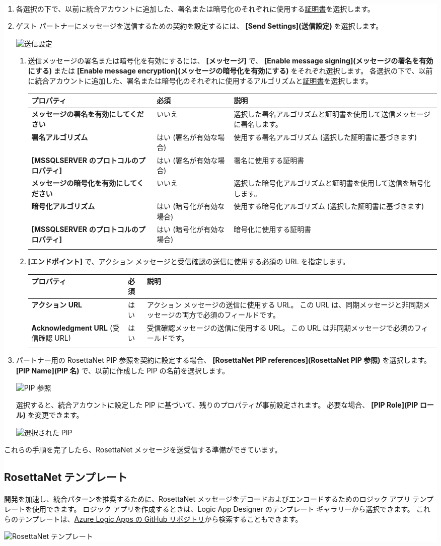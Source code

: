    1. 各選択の下で、以前に統合アカウントに追加した、署名または暗号化のそれぞれに使用する[証明書](./logic-apps-enterprise-integration-certificates.md)を選択します。

1. ゲスト パートナーにメッセージを送信するための契約を設定するには、 **[Send Settings]\(送信設定\)** を選択します。

   ![送信設定](media/logic-apps-enterprise-integration-rosettanet/add-agreement-send-details.png)

   1. 送信メッセージの署名または暗号化を有効にするには、 **[メッセージ]** で、 **[Enable message signing]\(メッセージの署名を有効にする\)** または **[Enable message encryption]\(メッセージの暗号化を有効にする\)** をそれぞれ選択します。 各選択の下で、以前に統合アカウントに追加した、署名または暗号化のそれぞれに使用するアルゴリズムと[証明書](./logic-apps-enterprise-integration-certificates.md)を選択します。

      | プロパティ | 必須 | 説明 |
      |----------|----------|-------------|
      | **メッセージの署名を有効にしてください** | いいえ | 選択した署名アルゴリズムと証明書を使用して送信メッセージに署名します。 |
      | **署名アルゴリズム** | はい (署名が有効な場合) | 使用する署名アルゴリズム (選択した証明書に基づきます) |
      | **[MSSQLSERVER のプロトコルのプロパティ]** | はい (署名が有効な場合) | 署名に使用する証明書 |
      | **メッセージの暗号化を有効にしてください** | いいえ | 選択した暗号化アルゴリズムと証明書を使用して送信を暗号化します。 |
      | **暗号化アルゴリズム** | はい (暗号化が有効な場合) | 使用する暗号化アルゴリズム (選択した証明書に基づきます) |
      | **[MSSQLSERVER のプロトコルのプロパティ]** | はい (暗号化が有効な場合) | 暗号化に使用する証明書 |
      ||||

   1. **[エンドポイント]** で、アクション メッセージと受信確認の送信に使用する必須の URL を指定します。

      | プロパティ | 必須 | 説明 |
      |----------|----------|-------------|
      | **アクション URL** |  はい | アクション メッセージの送信に使用する URL。 この URL は、同期メッセージと非同期メッセージの両方で必須のフィールドです。 |
      | **Acknowledgment URL** (受信確認 URL) | はい | 受信確認メッセージの送信に使用する URL。 この URL は非同期メッセージで必須のフィールドです。 |
      ||||

1. パートナー用の RosettaNet PIP 参照を契約に設定する場合、 **[RosettaNet PIP references]\(RosettaNet PIP 参照\)** を選択します。 **[PIP Name]\(PIP 名\)** で、以前に作成した PIP の名前を選択します。

   ![PIP 参照](media/logic-apps-enterprise-integration-rosettanet/add-agreement-pip-details.png)

   選択すると、統合アカウントに設定した PIP に基づいて、残りのプロパティが事前設定されます。 必要な場合、 **[PIP Role]\(PIP ロール\)** を変更できます。

   ![選択された PIP](media/logic-apps-enterprise-integration-rosettanet/add-agreement-selected-pip.png)

これらの手順を完了したら、RosettaNet メッセージを送受信する準備ができています。

## <a name="rosettanet-templates"></a>RosettaNet テンプレート

開発を加速し、統合パターンを推奨するために、RosettaNet メッセージをデコードおよびエンコードするためのロジック アプリ テンプレートを使用できます。 ロジック アプリを作成するときは、Logic App Designer のテンプレート ギャラリーから選択できます。 これらのテンプレートは、[Azure Logic Apps の GitHub リポジトリ](https://github.com/Azure/logicapps)から検索することもできます。

![RosettaNet テンプレート](media/logic-apps-enterprise-integration-rosettanet/decode-encode-rosettanet-templates.png)
